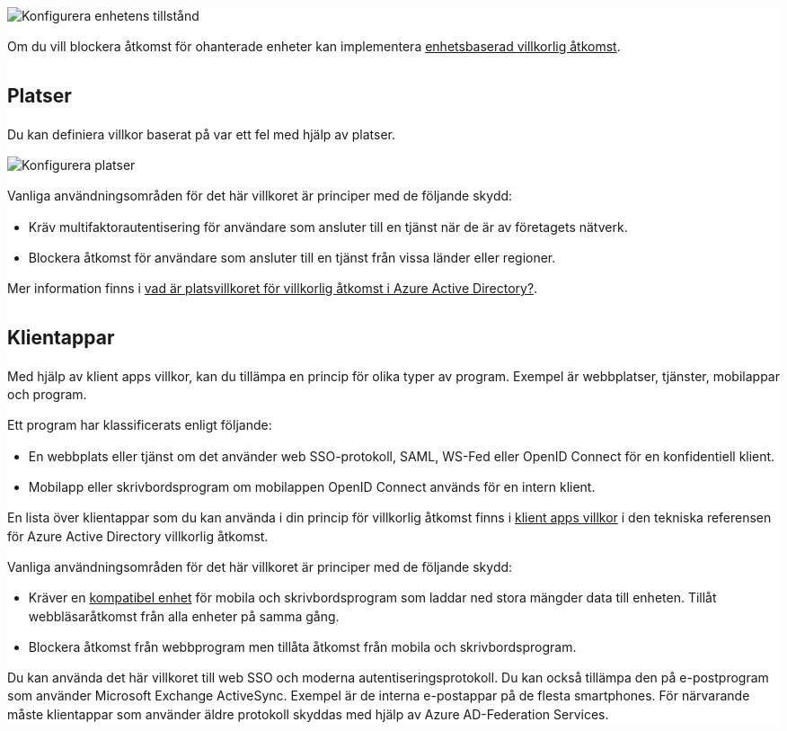 
![Konfigurera enhetens tillstånd](./media/active-directory-conditional-access-conditions/112.png)

Om du vill blockera åtkomst för ohanterade enheter kan implementera [enhetsbaserad villkorlig åtkomst](https://docs.microsoft.com/en-us/azure/active-directory/active-directory-conditional-access-mam#app-based-or-compliant-device-policy-for-exchange-online-and-sharepoint-online).


## <a name="locations"></a>Platser

Du kan definiera villkor baserat på var ett fel med hjälp av platser. 

![Konfigurera platser](./media/active-directory-conditional-access-conditions/25.png)

Vanliga användningsområden för det här villkoret är principer med de följande skydd:

- Kräv multifaktorautentisering för användare som ansluter till en tjänst när de är av företagets nätverk.  

- Blockera åtkomst för användare som ansluter till en tjänst från vissa länder eller regioner. 

Mer information finns i [vad är platsvillkoret för villkorlig åtkomst i Azure Active Directory?](https://docs.microsoft.com/en-us/azure/active-directory/active-directory-conditional-access-locations).


## <a name="client-apps"></a>Klientappar

Med hjälp av klient apps villkor, kan du tillämpa en princip för olika typer av program. Exempel är webbplatser, tjänster, mobilappar och program. 



Ett program har klassificerats enligt följande:

- En webbplats eller tjänst om det använder web SSO-protokoll, SAML, WS-Fed eller OpenID Connect för en konfidentiell klient.

- Mobilapp eller skrivbordsprogram om mobilappen OpenID Connect används för en intern klient.

En lista över klientappar som du kan använda i din princip för villkorlig åtkomst finns i [klient apps villkor](https://docs.microsoft.com/en-us/azure/active-directory/active-directory-conditional-access-technical-reference#client-apps-condition) i den tekniska referensen för Azure Active Directory villkorlig åtkomst.

Vanliga användningsområden för det här villkoret är principer med de följande skydd: 

- Kräver en [kompatibel enhet](https://docs.microsoft.com/en-us/azure/active-directory/active-directory-conditional-access-mam#app-based-or-compliant-device-policy-for-exchange-online-and-sharepoint-online) för mobila och skrivbordsprogram som laddar ned stora mängder data till enheten. Tillåt webbläsaråtkomst från alla enheter på samma gång.

- Blockera åtkomst från webbprogram men tillåta åtkomst från mobila och skrivbordsprogram.

Du kan använda det här villkoret till web SSO och moderna autentiseringsprotokoll. Du kan också tillämpa den på e-postprogram som använder Microsoft Exchange ActiveSync. Exempel är de interna e-postappar på de flesta smartphones. För närvarande måste klientappar som använder äldre protokoll skyddas med hjälp av Azure AD-Federation Services.
